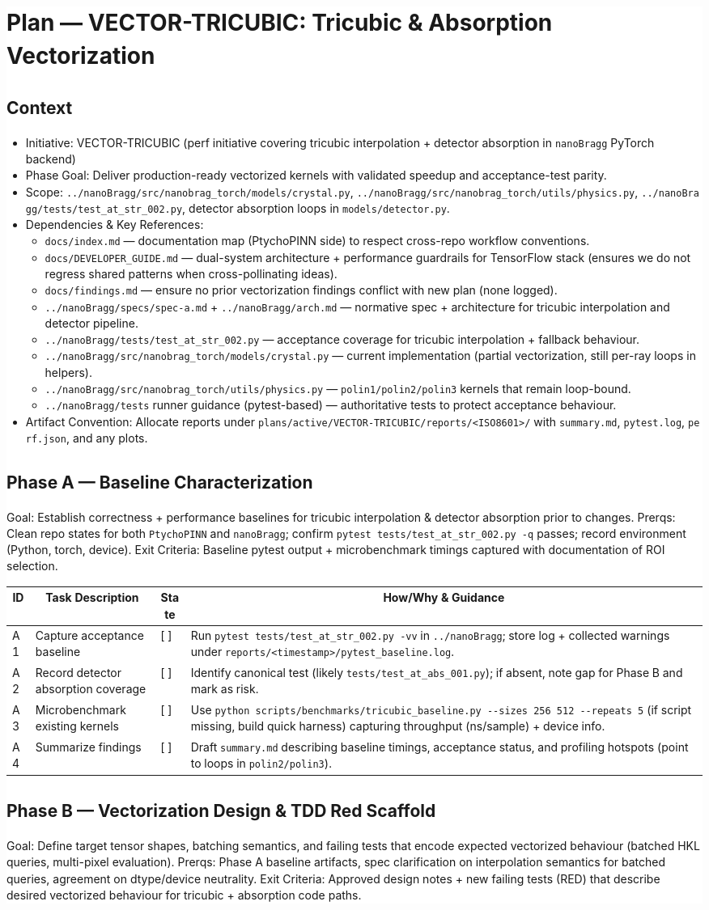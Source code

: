 # Plan — VECTOR-TRICUBIC: Tricubic & Absorption Vectorization

## Context
- Initiative: VECTOR-TRICUBIC (perf initiative covering tricubic interpolation + detector absorption in `nanoBragg` PyTorch backend)
- Phase Goal: Deliver production-ready vectorized kernels with validated speedup and acceptance-test parity.
- Scope: `../nanoBragg/src/nanobrag_torch/models/crystal.py`, `../nanoBragg/src/nanobrag_torch/utils/physics.py`, `../nanoBragg/tests/test_at_str_002.py`, detector absorption loops in `models/detector.py`.
- Dependencies & Key References:
  - `docs/index.md` — documentation map (PtychoPINN side) to respect cross-repo workflow conventions.
  - `docs/DEVELOPER_GUIDE.md` — dual-system architecture + performance guardrails for TensorFlow stack (ensures we do not regress shared patterns when cross-pollinating ideas).
  - `docs/findings.md` — ensure no prior vectorization findings conflict with new plan (none logged).
  - `../nanoBragg/specs/spec-a.md` + `../nanoBragg/arch.md` — normative spec + architecture for tricubic interpolation and detector pipeline.
  - `../nanoBragg/tests/test_at_str_002.py` — acceptance coverage for tricubic interpolation + fallback behaviour.
  - `../nanoBragg/src/nanobrag_torch/models/crystal.py` — current implementation (partial vectorization, still per-ray loops in helpers).
  - `../nanoBragg/src/nanobrag_torch/utils/physics.py` — `polin1/polin2/polin3` kernels that remain loop-bound.
  - `../nanoBragg/tests` runner guidance (pytest-based) — authoritative tests to protect acceptance behaviour.
- Artifact Convention: Allocate reports under `plans/active/VECTOR-TRICUBIC/reports/<ISO8601>/` with `summary.md`, `pytest.log`, `perf.json`, and any plots.

## Phase A — Baseline Characterization
Goal: Establish correctness + performance baselines for tricubic interpolation & detector absorption prior to changes.
Prerqs: Clean repo states for both `PtychoPINN` and `nanoBragg`; confirm `pytest tests/test_at_str_002.py -q` passes; record environment (Python, torch, device).
Exit Criteria: Baseline pytest output + microbenchmark timings captured with documentation of ROI selection.

| ID | Task Description | State | How/Why & Guidance |
| --- | --- | --- | --- |
| A1 | Capture acceptance baseline | [ ] | Run `pytest tests/test_at_str_002.py -vv` in `../nanoBragg`; store log + collected warnings under `reports/<timestamp>/pytest_baseline.log`. |
| A2 | Record detector absorption coverage | [ ] | Identify canonical test (likely `tests/test_at_abs_001.py`); if absent, note gap for Phase B and mark as risk. |
| A3 | Microbenchmark existing kernels | [ ] | Use `python scripts/benchmarks/tricubic_baseline.py --sizes 256 512 --repeats 5` (if script missing, build quick harness) capturing throughput (ns/sample) + device info. |
| A4 | Summarize findings | [ ] | Draft `summary.md` describing baseline timings, acceptance status, and profiling hotspots (point to loops in `polin2/polin3`). |

## Phase B — Vectorization Design & TDD Red Scaffold
Goal: Define target tensor shapes, batching semantics, and failing tests that encode expected vectorized behaviour (batched HKL queries, multi-pixel evaluation).
Prerqs: Phase A baseline artifacts, spec clarification on interpolation semantics for batched queries, agreement on dtype/device neutrality.
Exit Criteria: Approved design notes + new failing tests (RED) that describe desired vectorized behaviour for tricubic + absorption code paths.
